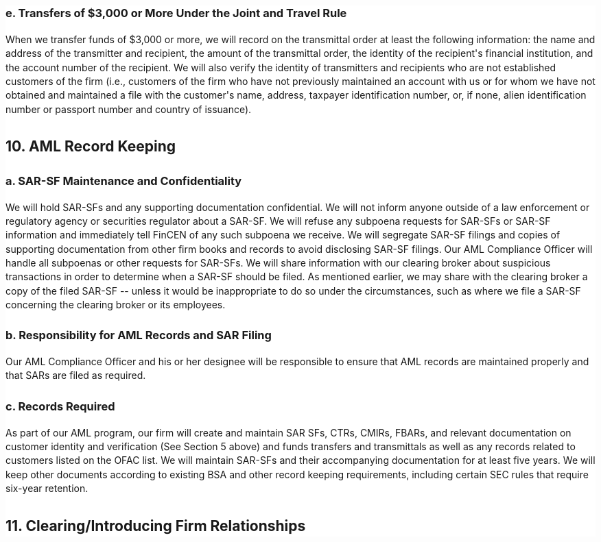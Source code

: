 ### e. Transfers of $3,000 or More Under the Joint and Travel Rule

When we transfer funds of $3,000 or more, we will record on the
transmittal order at least the following information: the name and
address of the transmitter and recipient, the amount of the transmittal
order, the identity of the recipient's financial institution, and the
account number of the recipient. We will also verify the identity of
transmitters and recipients who are not established customers of the
firm (i.e., customers of the firm who have not previously maintained an
account with us or for whom we have not obtained and maintained a file
with the customer's name, address, taxpayer identification number, or,
if none, alien identification number or passport number and country of
issuance).

## 10. AML Record Keeping

### a. SAR-SF Maintenance and Confidentiality

We will hold SAR-SFs and any supporting documentation confidential. We
will not inform anyone outside of a law enforcement or regulatory agency
or securities regulator about a SAR-SF. We will refuse any subpoena
requests for SAR-SFs or SAR-SF information and immediately tell FinCEN
of any such subpoena we receive. We will segregate SAR-SF filings and
copies of supporting documentation from other firm books and records to
avoid disclosing SAR-SF filings. Our AML Compliance Officer will handle
all subpoenas or other requests for SAR-SFs. We will share information
with our clearing broker about suspicious transactions in order to
determine when a SAR-SF should be filed. As mentioned earlier, we may
share with the clearing broker a copy of the filed SAR-SF -- unless it
would be inappropriate to do so under the circumstances, such as where
we file a SAR-SF concerning the clearing broker or its employees.

### b. Responsibility for AML Records and SAR Filing

Our AML Compliance Officer and his or her designee will be responsible
to ensure that AML records are maintained properly and that SARs are
filed as required.

### c. Records Required

As part of our AML program, our firm will create and maintain SAR SFs,
CTRs, CMIRs, FBARs, and relevant documentation on customer identity and
verification (See Section 5 above) and funds transfers and transmittals
as well as any records related to customers listed on the OFAC list. We
will maintain SAR-SFs and their accompanying documentation for at least
five years. We will keep other documents according to existing BSA and
other record keeping requirements, including certain SEC rules that
require six-year retention.

## 11. Clearing/Introducing Firm Relationships
